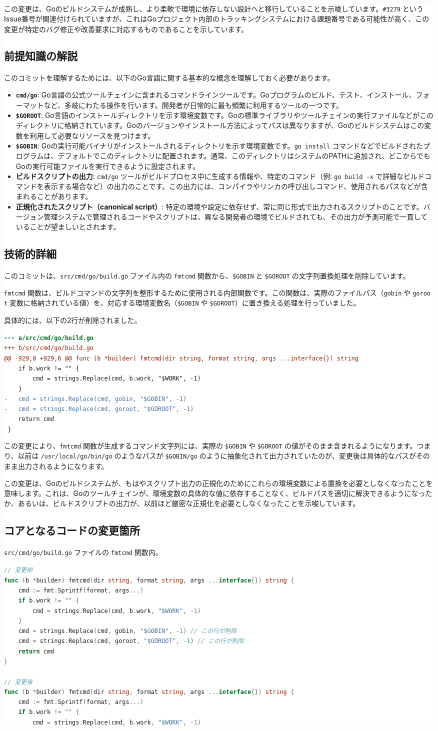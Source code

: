この変更は、Goのビルドシステムが成熟し、より柔軟で環境に依存しない設計へと移行していることを示唆しています。`#3279` というIssue番号が関連付けられていますが、これはGoプロジェクト内部のトラッキングシステムにおける課題番号である可能性が高く、この変更が特定のバグ修正や改善要求に対応するものであることを示しています。

## 前提知識の解説

このコミットを理解するためには、以下のGo言語に関する基本的な概念を理解しておく必要があります。

*   **`cmd/go`**: Go言語の公式ツールチェインに含まれるコマンドラインツールです。Goプログラムのビルド、テスト、インストール、フォーマットなど、多岐にわたる操作を行います。開発者が日常的に最も頻繁に利用するツールの一つです。
*   **`$GOROOT`**: Go言語のインストールディレクトリを示す環境変数です。Goの標準ライブラリやツールチェインの実行ファイルなどがこのディレクトリに格納されています。Goのバージョンやインストール方法によってパスは異なりますが、Goのビルドシステムはこの変数を利用して必要なリソースを見つけます。
*   **`$GOBIN`**: Goの実行可能バイナリがインストールされるディレクトリを示す環境変数です。`go install` コマンドなどでビルドされたプログラムは、デフォルトでこのディレクトリに配置されます。通常、このディレクトリはシステムのPATHに追加され、どこからでもGoの実行可能ファイルを実行できるように設定されます。
*   **ビルドスクリプトの出力**: `cmd/go` ツールがビルドプロセス中に生成する情報や、特定のコマンド（例: `go build -x` で詳細なビルドコマンドを表示する場合など）の出力のことです。この出力には、コンパイラやリンカの呼び出しコマンド、使用されるパスなどが含まれることがあります。
*   **正規化されたスクリプト（canonical script）**: 特定の環境や設定に依存せず、常に同じ形式で出力されるスクリプトのことです。バージョン管理システムで管理されるコードやスクリプトは、異なる開発者の環境でビルドされても、その出力が予測可能で一貫していることが望ましいとされます。

## 技術的詳細

このコミットは、`src/cmd/go/build.go` ファイル内の `fmtcmd` 関数から、`$GOBIN` と `$GOROOT` の文字列置換処理を削除しています。

`fmtcmd` 関数は、ビルドコマンドの文字列を整形するために使用される内部関数です。この関数は、実際のファイルパス（`gobin` や `goroot` 変数に格納されている値）を、対応する環境変数名（`$GOBIN` や `$GOROOT`）に置き換える処理を行っていました。

具体的には、以下の2行が削除されました。

```diff
--- a/src/cmd/go/build.go
+++ b/src/cmd/go/build.go
@@ -929,8 +929,6 @@ func (b *builder) fmtcmd(dir string, format string, args ...interface{}) string
 	if b.work != "" {
 		cmd = strings.Replace(cmd, b.work, "$WORK", -1)
 	}
-	cmd = strings.Replace(cmd, gobin, "$GOBIN", -1)
-	cmd = strings.Replace(cmd, goroot, "$GOROOT", -1)
 	return cmd
 }
```

この変更により、`fmtcmd` 関数が生成するコマンド文字列には、実際の `$GOBIN` や `$GOROOT` の値がそのまま含まれるようになります。つまり、以前は `/usr/local/go/bin/go` のようなパスが `$GOBIN/go` のように抽象化されて出力されていたのが、変更後は具体的なパスがそのまま出力されるようになります。

この変更は、Goのビルドシステムが、もはやスクリプト出力の正規化のためにこれらの環境変数による置換を必要としなくなったことを意味します。これは、Goのツールチェインが、環境変数の具体的な値に依存することなく、ビルドパスを適切に解決できるようになったか、あるいは、ビルドスクリプトの出力が、以前ほど厳密な正規化を必要としなくなったことを示唆しています。

## コアとなるコードの変更箇所

`src/cmd/go/build.go` ファイルの `fmtcmd` 関数内。

```go
// 変更前
func (b *builder) fmtcmd(dir string, format string, args ...interface{}) string {
	cmd := fmt.Sprintf(format, args...)
	if b.work != "" {
		cmd = strings.Replace(cmd, b.work, "$WORK", -1)
	}
	cmd = strings.Replace(cmd, gobin, "$GOBIN", -1) // この行が削除
	cmd = strings.Replace(cmd, goroot, "$GOROOT", -1) // この行が削除
	return cmd
}

// 変更後
func (b *builder) fmtcmd(dir string, format string, args ...interface{}) string {
	cmd := fmt.Sprintf(format, args...)
	if b.work != "" {
		cmd = strings.Replace(cmd, b.work, "$WORK", -1)
```